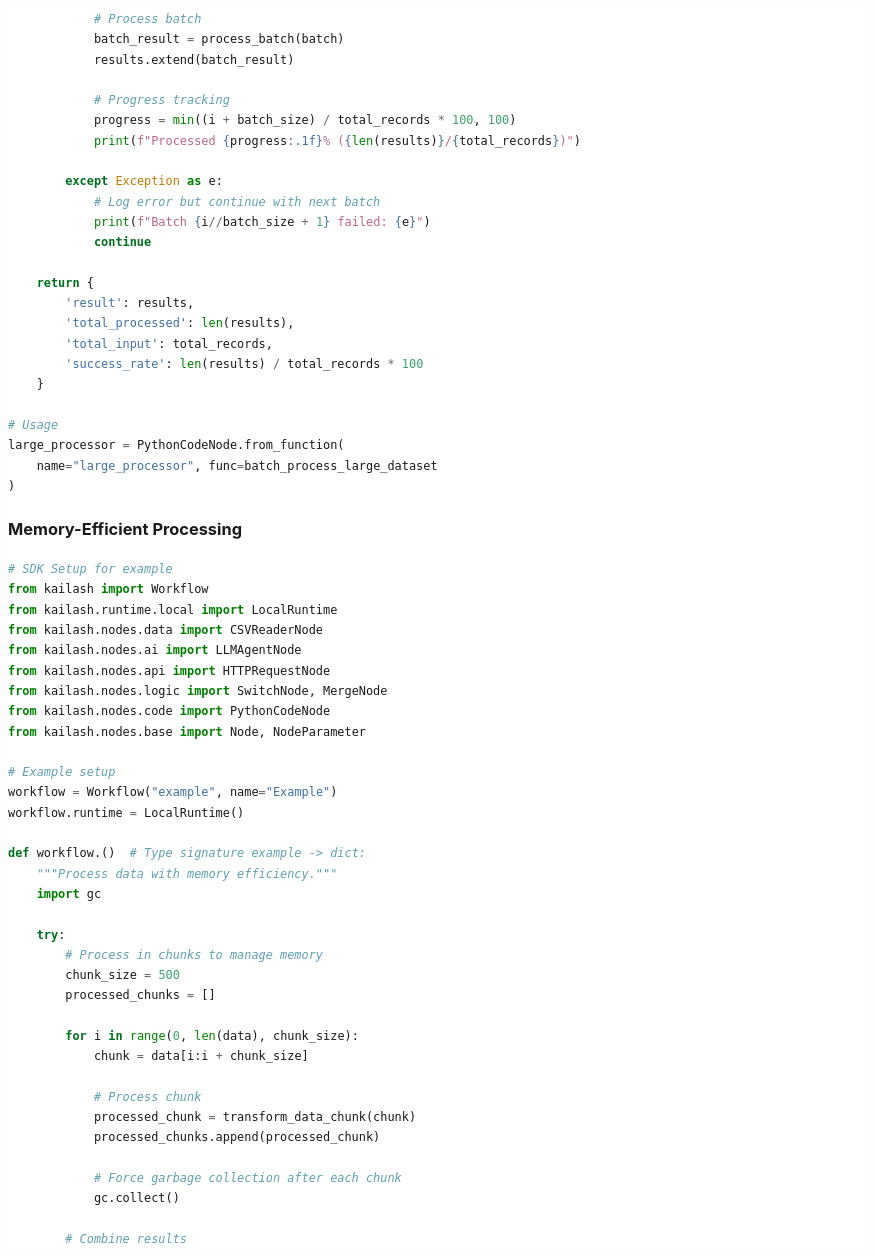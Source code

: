 ```python
            # Process batch
            batch_result = process_batch(batch)
            results.extend(batch_result)

            # Progress tracking
            progress = min((i + batch_size) / total_records * 100, 100)
            print(f"Processed {progress:.1f}% ({len(results)}/{total_records})")

        except Exception as e:
            # Log error but continue with next batch
            print(f"Batch {i//batch_size + 1} failed: {e}")
            continue

    return {
        'result': results,
        'total_processed': len(results),
        'total_input': total_records,
        'success_rate': len(results) / total_records * 100
    }

# Usage
large_processor = PythonCodeNode.from_function(
    name="large_processor", func=batch_process_large_dataset
)

```

### Memory-Efficient Processing
```python
# SDK Setup for example
from kailash import Workflow
from kailash.runtime.local import LocalRuntime
from kailash.nodes.data import CSVReaderNode
from kailash.nodes.ai import LLMAgentNode
from kailash.nodes.api import HTTPRequestNode
from kailash.nodes.logic import SwitchNode, MergeNode
from kailash.nodes.code import PythonCodeNode
from kailash.nodes.base import Node, NodeParameter

# Example setup
workflow = Workflow("example", name="Example")
workflow.runtime = LocalRuntime()

def workflow.()  # Type signature example -> dict:
    """Process data with memory efficiency."""
    import gc

    try:
        # Process in chunks to manage memory
        chunk_size = 500
        processed_chunks = []

        for i in range(0, len(data), chunk_size):
            chunk = data[i:i + chunk_size]

            # Process chunk
            processed_chunk = transform_data_chunk(chunk)
            processed_chunks.append(processed_chunk)

            # Force garbage collection after each chunk
            gc.collect()

        # Combine results
```